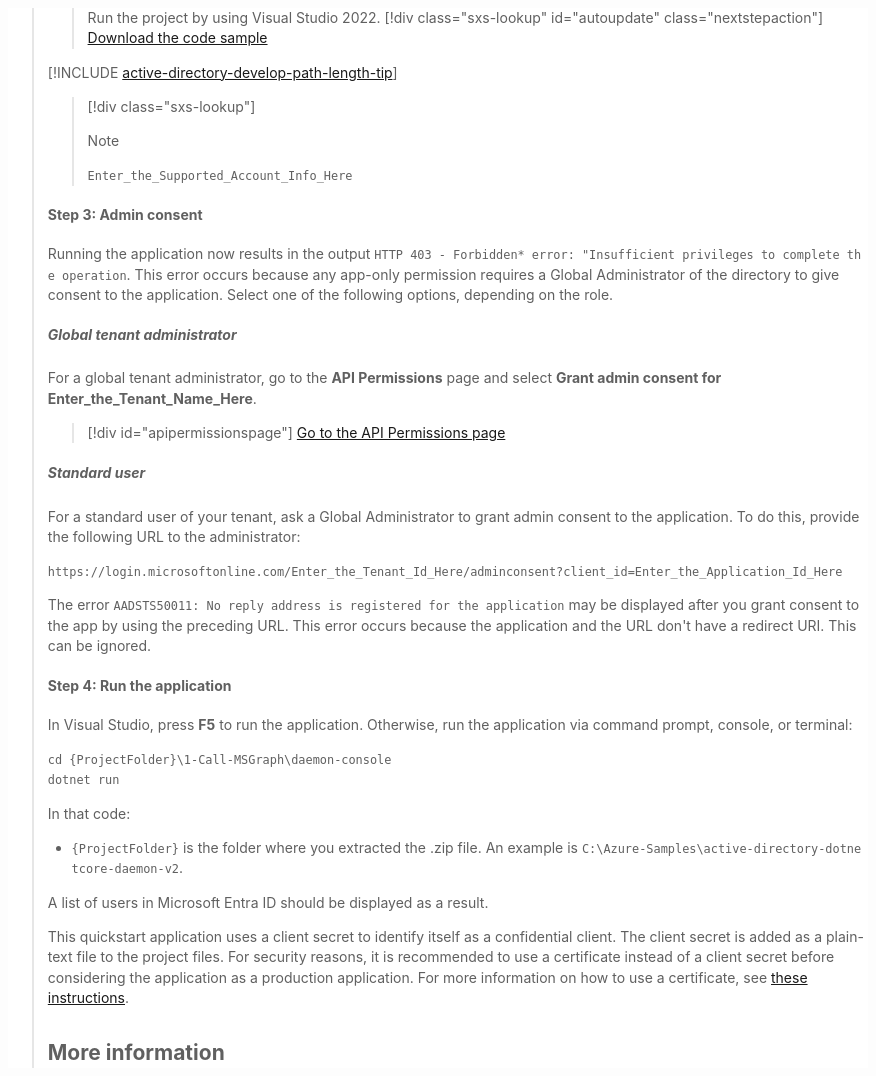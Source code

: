 > > Run the project by using Visual Studio 2022.
> > [!div class="sxs-lookup" id="autoupdate" class="nextstepaction"]
> > [Download the code sample](https://github.com/Azure-Samples/active-directory-dotnetcore-daemon-v2/archive/master.zip)
>
> [!INCLUDE [active-directory-develop-path-length-tip](./includes/error-handling-and-tips/path-length-tip.md)]
>
> > [!div class="sxs-lookup"]
> > > [!NOTE]
> > > `Enter_the_Supported_Account_Info_Here`
>
> #### Step 3: Admin consent
>
> Running the application now results in the output `HTTP 403 - Forbidden* error: "Insufficient privileges to complete the operation`. This error occurs because any app-only permission requires a Global Administrator of the directory to give consent to the application. Select one of the following options, depending on the role.
>
> ##### Global tenant administrator
>
> For a global tenant administrator, go to the **API Permissions** page and select **Grant admin consent for Enter_the_Tenant_Name_Here**.
> > [!div id="apipermissionspage"]
> > [Go to the API Permissions page]()
>
> ##### Standard user
>
> For a standard user of your tenant, ask a Global Administrator to grant admin consent to the application. To do this, provide the following URL to the administrator:
>
> ```url
> https://login.microsoftonline.com/Enter_the_Tenant_Id_Here/adminconsent?client_id=Enter_the_Application_Id_Here
> ```
>
> The error `AADSTS50011: No reply address is registered for the application` may be displayed after you grant consent to the app by using the preceding URL. This error occurs because the application and the URL don't have a redirect URI. This can be ignored.
>
> #### Step 4: Run the application
>
> In Visual Studio, press **F5** to run the application. Otherwise, run the application via command prompt, console, or terminal:
>
> ```dotnetcli
> cd {ProjectFolder}\1-Call-MSGraph\daemon-console
> dotnet run
> ```
>
> In that code:
> * `{ProjectFolder}` is the folder where you extracted the .zip file. An example is `C:\Azure-Samples\active-directory-dotnetcore-daemon-v2`.
> 
> A list of users in Microsoft Entra ID should be displayed as a result.
>
> This quickstart application uses a client secret to identify itself as a confidential client. The client secret is added as a plain-text file to the project files. For security reasons, it is recommended to use a certificate instead of a client secret before considering the application as a production application. For more information on how to use a certificate, see [these instructions](https://github.com/Azure-Samples/active-directory-dotnetcore-daemon-v2/#variation-daemon-application-using-client-credentials-with-certificates).
>
> ## More information